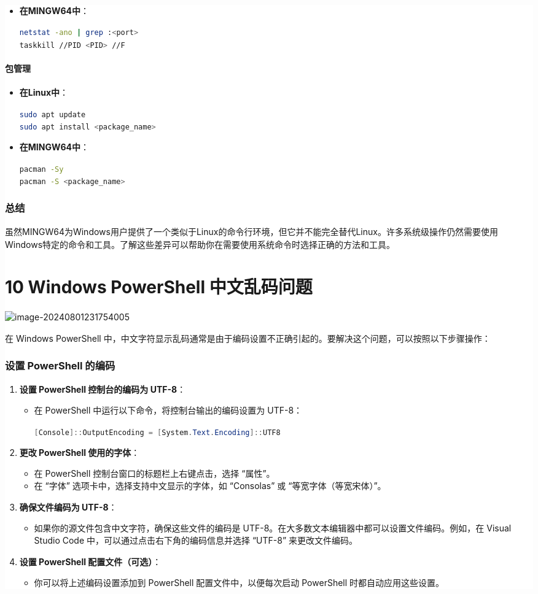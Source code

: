 - **在MINGW64中**：
  ```bash
  netstat -ano | grep :<port>
  taskkill //PID <PID> //F
  ```

#### 包管理

- **在Linux中**：
  ```bash
  sudo apt update
  sudo apt install <package_name>
  ```

- **在MINGW64中**：
  ```bash
  pacman -Sy
  pacman -S <package_name>
  ```

### 总结
虽然MINGW64为Windows用户提供了一个类似于Linux的命令行环境，但它并不能完全替代Linux。许多系统级操作仍然需要使用Windows特定的命令和工具。了解这些差异可以帮助你在需要使用系统命令时选择正确的方法和工具。



# 10 Windows PowerShell 中文乱码问题

![image-20240801231754005](https://raw.githubusercontent.com/EXsYang/PicGo-images-hosting/main/images/image-20240801231754005.png)



在 Windows PowerShell 中，中文字符显示乱码通常是由于编码设置不正确引起的。要解决这个问题，可以按照以下步骤操作：

### 设置 PowerShell 的编码

1. **设置 PowerShell 控制台的编码为 UTF-8**：

   - 在 PowerShell 中运行以下命令，将控制台输出的编码设置为 UTF-8：

     ```powershell
     [Console]::OutputEncoding = [System.Text.Encoding]::UTF8
     ```

2. **更改 PowerShell 使用的字体**：

   - 在 PowerShell 控制台窗口的标题栏上右键点击，选择 “属性”。
   - 在 “字体” 选项卡中，选择支持中文显示的字体，如 “Consolas” 或 “等宽字体（等宽宋体）”。

3. **确保文件编码为 UTF-8**：

   - 如果你的源文件包含中文字符，确保这些文件的编码是 UTF-8。在大多数文本编辑器中都可以设置文件编码。例如，在 Visual Studio Code 中，可以通过点击右下角的编码信息并选择 “UTF-8” 来更改文件编码。

4. **设置 PowerShell 配置文件（可选）**：

   - 你可以将上述编码设置添加到 PowerShell 配置文件中，以便每次启动 PowerShell 时都自动应用这些设置。
